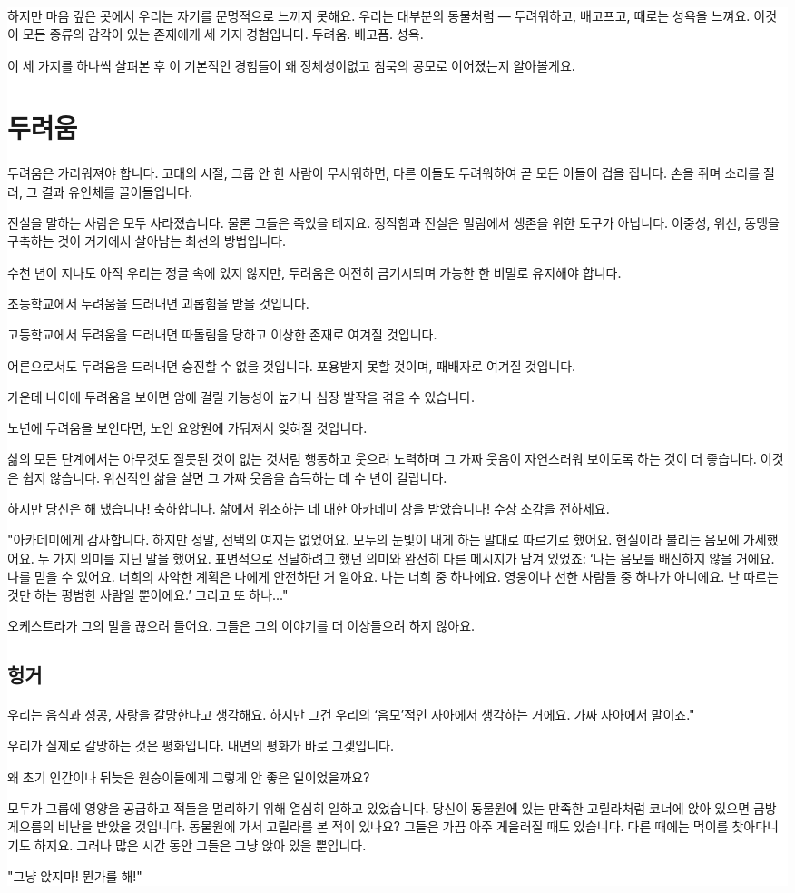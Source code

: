 하지만 마음 깊은 곳에서 우리는 자기를 문명적으로 느끼지 못해요. 우리는 대부분의 동물처럼 — 두려워하고, 배고프고, 때로는 성욕을 느껴요. 이것이 모든 종류의 감각이 있는 존재에게 세 가지 경험입니다. 두려움. 배고픔. 성욕.

이 세 가지를 하나씩 살펴본 후 이 기본적인 경험들이 왜 정체성이없고 침묵의 공모로 이어졌는지 알아볼게요.

<div class="content-ad"></div>

# 두려움

두려움은 가리워져야 합니다. 고대의 시절, 그룹 안 한 사람이 무서워하면, 다른 이들도 두려워하여 곧 모든 이들이 겁을 집니다. 손을 쥐며 소리를 질러, 그 결과 유인체를 끌어들입니다.

진실을 말하는 사람은 모두 사라졌습니다. 물론 그들은 죽었을 테지요. 정직함과 진실은 밀림에서 생존을 위한 도구가 아닙니다. 이중성, 위선, 동맹을 구축하는 것이 거기에서 살아남는 최선의 방법입니다.

<div class="content-ad"></div>

수천 년이 지나도 아직 우리는 정글 속에 있지 않지만, 두려움은 여전히 금기시되며 가능한 한 비밀로 유지해야 합니다. 

초등학교에서 두려움을 드러내면 괴롭힘을 받을 것입니다. 

고등학교에서 두려움을 드러내면 따돌림을 당하고 이상한 존재로 여겨질 것입니다. 

어른으로서도 두려움을 드러내면 승진할 수 없을 것입니다. 포용받지 못할 것이며, 패배자로 여겨질 것입니다.

<div class="content-ad"></div>

가운데 나이에 두려움을 보이면 암에 걸릴 가능성이 높거나 심장 발작을 겪을 수 있습니다.

노년에 두려움을 보인다면, 노인 요양원에 가둬져서 잊혀질 것입니다.

삶의 모든 단계에서는 아무것도 잘못된 것이 없는 것처럼 행동하고 웃으려 노력하며 그 가짜 웃음이 자연스러워 보이도록 하는 것이 더 좋습니다. 이것은 쉽지 않습니다. 위선적인 삶을 살면 그 가짜 웃음을 습득하는 데 수 년이 걸립니다.

하지만 당신은 해 냈습니다! 축하합니다. 삶에서 위조하는 데 대한 아카데미 상을 받았습니다! 수상 소감을 전하세요.

<div class="content-ad"></div>

"아카데미에게 감사합니다. 하지만 정말, 선택의 여지는 없었어요. 모두의 눈빛이 내게 하는 말대로 따르기로 했어요. 현실이라 불리는 음모에 가세했어요. 두 가지 의미를 지닌 말을 했어요. 표면적으로 전달하려고 했던 의미와 완전히 다른 메시지가 담겨 있었죠: ‘나는 음모를 배신하지 않을 거에요. 나를 믿을 수 있어요. 너희의 사악한 계획은 나에게 안전하단 거 알아요. 나는 너희 중 하나에요. 영웅이나 선한 사람들 중 하나가 아니에요. 난 따르는 것만 하는 평범한 사람일 뿐이에요.’ 그리고 또 하나..."

오케스트라가 그의 말을 끊으려 들어요. 그들은 그의 이야기를 더 이상들으려 하지 않아요.

## 헝거

우리는 음식과 성공, 사랑을 갈망한다고 생각해요. 하지만 그건 우리의 ‘음모’적인 자아에서 생각하는 거에요. 가짜 자아에서 말이죠."

<div class="content-ad"></div>

우리가 실제로 갈망하는 것은 평화입니다. 내면의 평화가 바로 그겣입니다.

왜 초기 인간이나 뒤늦은 원숭이들에게 그렇게 안 좋은 일이었을까요?

모두가 그룹에 영양을 공급하고 적들을 멀리하기 위해 열심히 일하고 있었습니다. 당신이 동물원에 있는 만족한 고릴라처럼 코너에 앉아 있으면 금방 게으름의 비난을 받았을 것입니다. 동물원에 가서 고릴라를 본 적이 있나요? 그들은 가끔 아주 게을러질 때도 있습니다. 다른 때에는 먹이를 찾아다니기도 하지요. 그러나 많은 시간 동안 그들은 그냥 앉아 있을 뿐입니다.

"그냥 앉지마! 뭔가를 해!"
